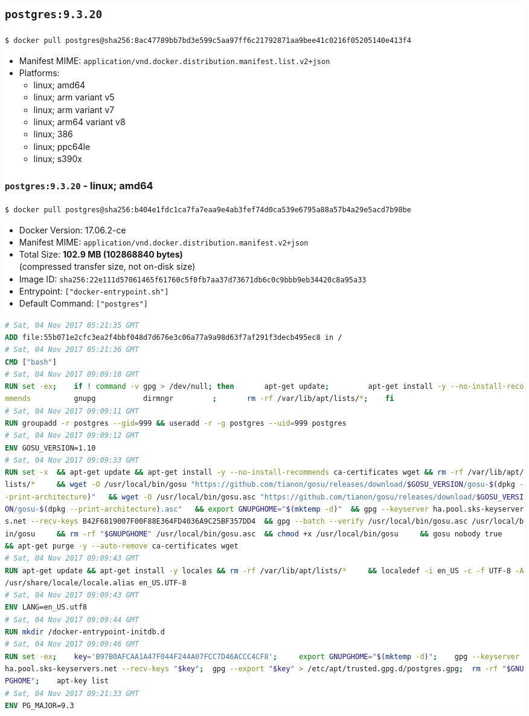 ## `postgres:9.3.20`

```console
$ docker pull postgres@sha256:8ac47789bb7bd3e599c5aa97ff6c21792871aa9bee41c0216f05205140e413f4
```

-	Manifest MIME: `application/vnd.docker.distribution.manifest.list.v2+json`
-	Platforms:
	-	linux; amd64
	-	linux; arm variant v5
	-	linux; arm variant v7
	-	linux; arm64 variant v8
	-	linux; 386
	-	linux; ppc64le
	-	linux; s390x

### `postgres:9.3.20` - linux; amd64

```console
$ docker pull postgres@sha256:b404e1fdc1ca7fa7eaa9e4ab3fef74d0ca539e6795a88a57b4a29e5acd7b98be
```

-	Docker Version: 17.06.2-ce
-	Manifest MIME: `application/vnd.docker.distribution.manifest.v2+json`
-	Total Size: **102.9 MB (102868840 bytes)**  
	(compressed transfer size, not on-disk size)
-	Image ID: `sha256:22e111d57061465f61760c5f0fb7aa37d73671db6c0c9bbb9eb34420c8a95a33`
-	Entrypoint: `["docker-entrypoint.sh"]`
-	Default Command: `["postgres"]`

```dockerfile
# Sat, 04 Nov 2017 05:21:35 GMT
ADD file:55b071e2cfc3ea2f4bbf048d7d676e3c06a77a9a98d63f7af291f3decb495ec8 in / 
# Sat, 04 Nov 2017 05:21:36 GMT
CMD ["bash"]
# Sat, 04 Nov 2017 09:09:10 GMT
RUN set -ex; 	if ! command -v gpg > /dev/null; then 		apt-get update; 		apt-get install -y --no-install-recommends 			gnupg 			dirmngr 		; 		rm -rf /var/lib/apt/lists/*; 	fi
# Sat, 04 Nov 2017 09:09:11 GMT
RUN groupadd -r postgres --gid=999 && useradd -r -g postgres --uid=999 postgres
# Sat, 04 Nov 2017 09:09:12 GMT
ENV GOSU_VERSION=1.10
# Sat, 04 Nov 2017 09:09:33 GMT
RUN set -x 	&& apt-get update && apt-get install -y --no-install-recommends ca-certificates wget && rm -rf /var/lib/apt/lists/* 	&& wget -O /usr/local/bin/gosu "https://github.com/tianon/gosu/releases/download/$GOSU_VERSION/gosu-$(dpkg --print-architecture)" 	&& wget -O /usr/local/bin/gosu.asc "https://github.com/tianon/gosu/releases/download/$GOSU_VERSION/gosu-$(dpkg --print-architecture).asc" 	&& export GNUPGHOME="$(mktemp -d)" 	&& gpg --keyserver ha.pool.sks-keyservers.net --recv-keys B42F6819007F00F88E364FD4036A9C25BF357DD4 	&& gpg --batch --verify /usr/local/bin/gosu.asc /usr/local/bin/gosu 	&& rm -rf "$GNUPGHOME" /usr/local/bin/gosu.asc 	&& chmod +x /usr/local/bin/gosu 	&& gosu nobody true 	&& apt-get purge -y --auto-remove ca-certificates wget
# Sat, 04 Nov 2017 09:09:43 GMT
RUN apt-get update && apt-get install -y locales && rm -rf /var/lib/apt/lists/* 	&& localedef -i en_US -c -f UTF-8 -A /usr/share/locale/locale.alias en_US.UTF-8
# Sat, 04 Nov 2017 09:09:43 GMT
ENV LANG=en_US.utf8
# Sat, 04 Nov 2017 09:09:44 GMT
RUN mkdir /docker-entrypoint-initdb.d
# Sat, 04 Nov 2017 09:09:46 GMT
RUN set -ex; 	key='B97B0AFCAA1A47F044F244A07FCC7D46ACCC4CF8'; 	export GNUPGHOME="$(mktemp -d)"; 	gpg --keyserver ha.pool.sks-keyservers.net --recv-keys "$key"; 	gpg --export "$key" > /etc/apt/trusted.gpg.d/postgres.gpg; 	rm -rf "$GNUPGHOME"; 	apt-key list
# Sat, 04 Nov 2017 09:21:33 GMT
ENV PG_MAJOR=9.3
```